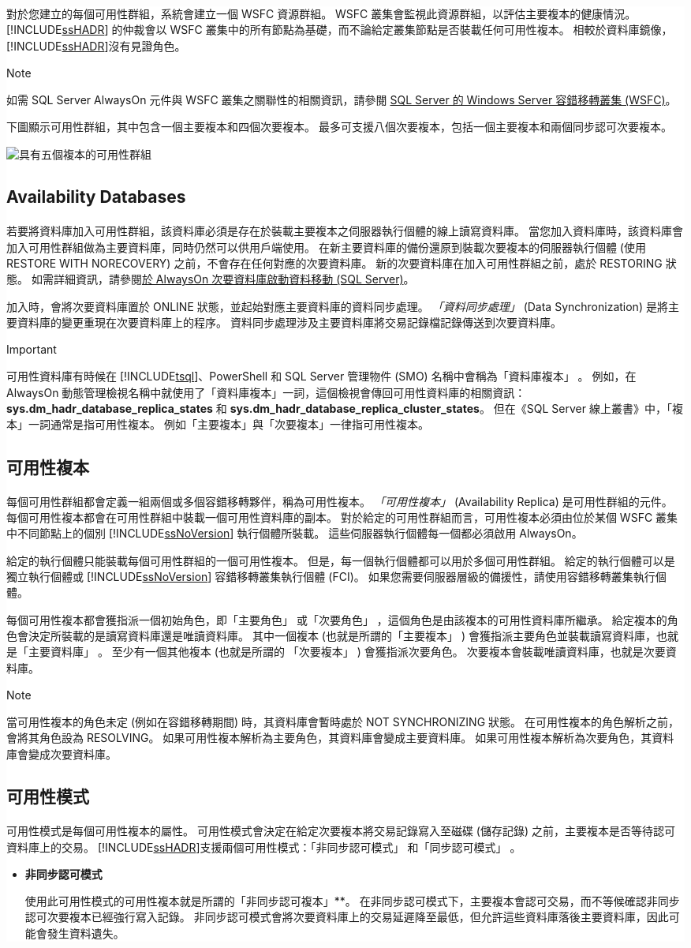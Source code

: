  對於您建立的每個可用性群組，系統會建立一個 WSFC 資源群組。 WSFC 叢集會監視此資源群組，以評估主要複本的健康情況。 [!INCLUDE[ssHADR](../../../includes/sshadr-md.md)] 的仲裁會以 WSFC 叢集中的所有節點為基礎，而不論給定叢集節點是否裝載任何可用性複本。 相較於資料庫鏡像， [!INCLUDE[ssHADR](../../../includes/sshadr-md.md)]沒有見證角色。  
  
> [!NOTE]  
>  如需 SQL Server AlwaysOn 元件與 WSFC 叢集之關聯性的相關資訊，請參閱 [SQL Server 的 Windows Server 容錯移轉叢集 &#40;WSFC&#41;](../../../sql-server/failover-clusters/windows/windows-server-failover-clustering-wsfc-with-sql-server.md)。  
  
 下圖顯示可用性群組，其中包含一個主要複本和四個次要複本。 最多可支援八個次要複本，包括一個主要複本和兩個同步認可次要複本。  
  
 ![具有五個複本的可用性群組](../../media/aoag-agintrofigure.gif "具有五個複本的可用性群組")  
  
  
##  <a name="AvDbs"></a> Availability Databases  
 若要將資料庫加入可用性群組，該資料庫必須是存在於裝載主要複本之伺服器執行個體的線上讀寫資料庫。 當您加入資料庫時，該資料庫會加入可用性群組做為主要資料庫，同時仍然可以供用戶端使用。 在新主要資料庫的備份還原到裝載次要複本的伺服器執行個體 (使用 RESTORE WITH NORECOVERY) 之前，不會存在任何對應的次要資料庫。 新的次要資料庫在加入可用性群組之前，處於 RESTORING 狀態。 如需詳細資訊，請參閱[於 AlwaysOn 次要資料庫啟動資料移動 &#40;SQL Server&#41;](start-data-movement-on-an-always-on-secondary-database-sql-server.md)。  
  
 加入時，會將次要資料庫置於 ONLINE 狀態，並起始對應主要資料庫的資料同步處理。 *「資料同步處理」* (Data Synchronization) 是將主要資料庫的變更重現在次要資料庫上的程序。 資料同步處理涉及主要資料庫將交易記錄檔記錄傳送到次要資料庫。  
  
> [!IMPORTANT]  
>  可用性資料庫有時候在 [!INCLUDE[tsql](../../../includes/tsql-md.md)]、PowerShell 和 SQL Server 管理物件 (SMO) 名稱中會稱為「資料庫複本」  。 例如，在 AlwaysOn 動態管理檢視名稱中就使用了「資料庫複本」一詞，這個檢視會傳回可用性資料庫的相關資訊：**sys.dm_hadr_database_replica_states** 和 **sys.dm_hadr_database_replica_cluster_states**。 但在《SQL Server 線上叢書》中，「複本」一詞通常是指可用性複本。 例如「主要複本」與「次要複本」一律指可用性複本。  
  
##  <a name="AGsARsADBs"></a> 可用性複本  
 每個可用性群組都會定義一組兩個或多個容錯移轉夥伴，稱為可用性複本。 *「可用性複本」* (Availability Replica) 是可用性群組的元件。 每個可用性複本都會在可用性群組中裝載一個可用性資料庫的副本。 對於給定的可用性群組而言，可用性複本必須由位於某個 WSFC 叢集中不同節點上的個別 [!INCLUDE[ssNoVersion](../../../includes/ssnoversion-md.md)] 執行個體所裝載。 這些伺服器執行個體每一個都必須啟用 AlwaysOn。  
  
 給定的執行個體只能裝載每個可用性群組的一個可用性複本。 但是，每一個執行個體都可以用於多個可用性群組。 給定的執行個體可以是獨立執行個體或 [!INCLUDE[ssNoVersion](../../../includes/ssnoversion-md.md)] 容錯移轉叢集執行個體 (FCI)。 如果您需要伺服器層級的備援性，請使用容錯移轉叢集執行個體。  
  
 每個可用性複本都會獲指派一個初始角色，即「主要角色」  或「次要角色」  ，這個角色是由該複本的可用性資料庫所繼承。 給定複本的角色會決定所裝載的是讀寫資料庫還是唯讀資料庫。 其中一個複本 (也就是所謂的「主要複本」  ) 會獲指派主要角色並裝載讀寫資料庫，也就是「主要資料庫」  。 至少有一個其他複本 (也就是所謂的 「次要複本」  ) 會獲指派次要角色。 次要複本會裝載唯讀資料庫，也就是次要資料庫。  
  
> [!NOTE]  
>  當可用性複本的角色未定 (例如在容錯移轉期間) 時，其資料庫會暫時處於 NOT SYNCHRONIZING 狀態。 在可用性複本的角色解析之前，會將其角色設為 RESOLVING。 如果可用性複本解析為主要角色，其資料庫會變成主要資料庫。 如果可用性複本解析為次要角色，其資料庫會變成次要資料庫。  
  
##  <a name="AvailabilityModes"></a> 可用性模式  
 可用性模式是每個可用性複本的屬性。 可用性模式會決定在給定次要複本將交易記錄寫入至磁碟 (儲存記錄) 之前，主要複本是否等待認可資料庫上的交易。 [!INCLUDE[ssHADR](../../../includes/sshadr-md.md)]支援兩個可用性模式：「非同步認可模式」  和「同步認可模式」  。  
  
-   **非同步認可模式**  
  
     使用此可用性模式的可用性複本就是所謂的「非同步認可複本」**。 在非同步認可模式下，主要複本會認可交易，而不等候確認非同步認可次要複本已經強行寫入記錄。 非同步認可模式會將次要資料庫上的交易延遲降至最低，但允許這些資料庫落後主要資料庫，因此可能會發生資料遺失。  
  